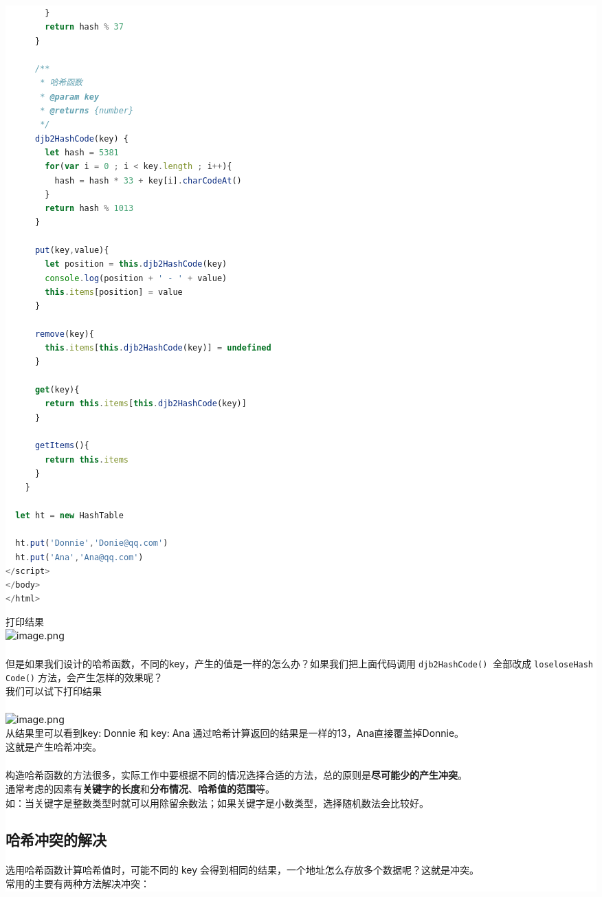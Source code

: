 ```javascript
        }
        return hash % 37
      }

      /**
       * 哈希函数
       * @param key
       * @returns {number}
       */
      djb2HashCode(key) {
        let hash = 5381
        for(var i = 0 ; i < key.length ; i++){
          hash = hash * 33 + key[i].charCodeAt()
        }
        return hash % 1013
      }

      put(key,value){
        let position = this.djb2HashCode(key)
        console.log(position + ' - ' + value)
        this.items[position] = value
      }

      remove(key){
        this.items[this.djb2HashCode(key)] = undefined
      }

      get(key){
        return this.items[this.djb2HashCode(key)]
      }

      getItems(){
        return this.items
      }
    }

  let ht = new HashTable

  ht.put('Donnie','Donie@qq.com')
  ht.put('Ana','Ana@qq.com')
</script>
</body>
</html>

```
打印结果<br />![image.png](https://cdn.nlark.com/yuque/0/2020/png/357813/1587957442405-384f1895-82ac-4b42-920e-4b917f2d7f19.png#align=left&display=inline&height=454&margin=%5Bobject%20Object%5D&name=image.png&originHeight=908&originWidth=1456&size=127789&status=done&style=none&width=728)<br />
<br />但是如果我们设计的哈希函数，不同的key，产生的值是一样的怎么办？如果我们把上面代码调用 `djb2HashCode()`  全部改成 `loseloseHashCode()` 方法，会产生怎样的效果呢？<br />我们可以试下打印结果<br />
<br />![image.png](https://cdn.nlark.com/yuque/0/2020/png/357813/1587958446930-f5b51862-e0ab-4e53-a81e-f4eb061adcfb.png#align=left&display=inline&height=202&margin=%5Bobject%20Object%5D&name=image.png&originHeight=404&originWidth=1016&size=44759&status=done&style=none&width=508)<br />从结果里可以看到key: Donnie 和 key: Ana 通过哈希计算返回的结果是一样的13，Ana直接覆盖掉Donnie。<br />这就是产生哈希冲突。<br />
<br />构造哈希函数的方法很多，实际工作中要根据不同的情况选择合适的方法，总的原则是**尽可能少的产生冲突**。<br />通常考虑的因素有**关键字的长度**和**分布情况**、**哈希值的范围**等。<br />如：当关键字是整数类型时就可以用除留余数法；如果关键字是小数类型，选择随机数法会比较好。
<a name="vt1PJ"></a>
## 哈希冲突的解决
选用哈希函数计算哈希值时，可能不同的 key 会得到相同的结果，一个地址怎么存放多个数据呢？这就是冲突。<br />常用的主要有两种方法解决冲突：
